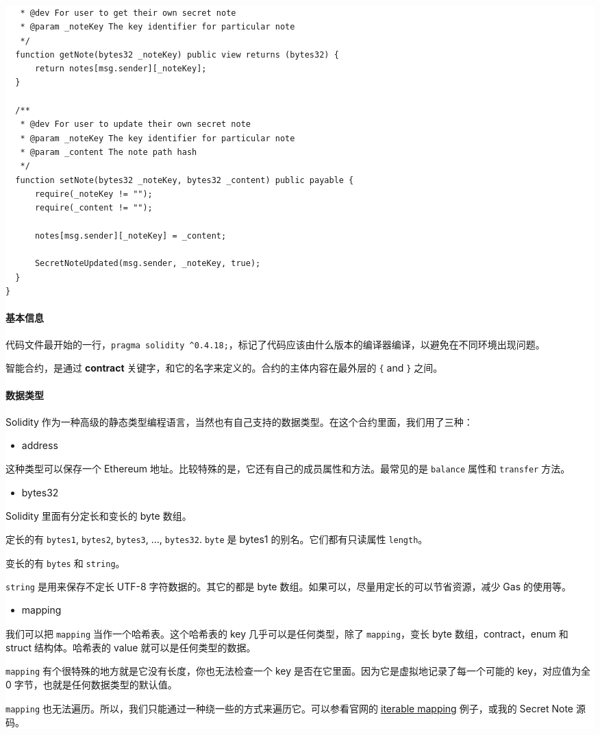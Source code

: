 ```solidity
   * @dev For user to get their own secret note
   * @param _noteKey The key identifier for particular note
   */
  function getNote(bytes32 _noteKey) public view returns (bytes32) {
      return notes[msg.sender][_noteKey];
  }

  /**
   * @dev For user to update their own secret note
   * @param _noteKey The key identifier for particular note
   * @param _content The note path hash
   */
  function setNote(bytes32 _noteKey, bytes32 _content) public payable {
      require(_noteKey != "");
      require(_content != "");

      notes[msg.sender][_noteKey] = _content;

      SecretNoteUpdated(msg.sender, _noteKey, true);
  }
}
```

#### 基本信息

代码文件最开始的一行，`pragma solidity ^0.4.18;`，标记了代码应该由什么版本的编译器编译，以避免在不同环境出现问题。  

智能合约，是通过 **contract** 关键字，和它的名字来定义的。合约的主体内容在最外层的 `{` and `}` 之间。  

#### 数据类型

Solidity 作为一种高级的静态类型编程语言，当然也有自己支持的数据类型。在这个合约里面，我们用了三种：  

* address  

这种类型可以保存一个 Ethereum 地址。比较特殊的是，它还有自己的成员属性和方法。最常见的是 `balance` 属性和 `transfer` 方法。  

* bytes32  

Solidity 里面有分定长和变长的 byte 数组。  

定长的有 `bytes1`, `bytes2`, `bytes3`, …, `bytes32`. `byte` 是 bytes1 的别名。它们都有只读属性 `length`。  

变长的有 `bytes` 和 `string`。  

`string` 是用来保存不定长 UTF-8 字符数据的。其它的都是 byte 数组。如果可以，尽量用定长的可以节省资源，减少 Gas 的使用等。  

* mapping  

我们可以把 `mapping` 当作一个哈希表。这个哈希表的 key 几乎可以是任何类型，除了 `mapping`，变长 byte 数组，contract，enum 和 struct 结构体。哈希表的 value 就可以是任何类型的数据。  

`mapping` 有个很特殊的地方就是它没有长度，你也无法检查一个 key 是否在它里面。因为它是虚拟地记录了每一个可能的 key，对应值为全 0 字节，也就是任何数据类型的默认值。  

[iterable mapping]: https://github.com/ethereum/dapp-bin/blob/master/library/iterable_mapping.sol  

`mapping` 也无法遍历。所以，我们只能通过一种绕一些的方式来遍历它。可以参看官网的 [iterable mapping][] 例子，或我的 Secret Note 源码。  

[源码]: https://github.com/kenspirit/secret-note  


[Secret Note]: http://www.secret-note.one  
[文档]: https://solidity.readthedocs.io/en/develop/security-considerations.html  
[Ethereum Dapp 开发 (1) - 什么应放在区块链上]: http://www.thinkingincrowd.me/2018/02/25/dapp-development-1-what-should-be-in-blockchain/  
[Ethereum Dapp 开发 (2) - 用 Solidity 开发智能合约]: http://www.thinkingincrowd.me/2018/02/27/dapp-development-2-contract-development-in-solidity/  
[Ethereum Dapp 开发 (3) - 智能合约测试（Remix IDE）]: http://www.thinkingincrowd.me/2018/03/05/dapp-development-3-contract-testing-remix-ide/  
[Ethereum Dapp 开发 (4) - 智能合约测试（Truffle）]: http://www.thinkingincrowd.me/2018/03/11/dapp-development-4-contract-testing-truffle/  
[Ethereum Dapp 开发 (5) - 页面开发集成]: http://www.thinkingincrowd.me/2018/03/17/dapp-development-5-UI-integration/  